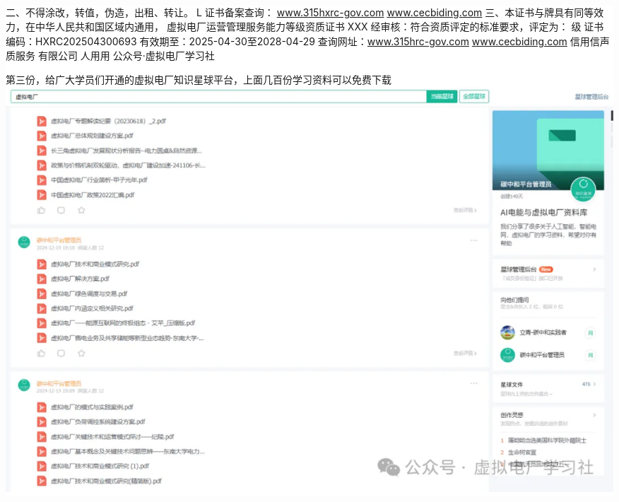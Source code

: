 二、不得涂改，转值，伪造，出租、转让。
L
证书备案查询：
www.315hxrc-gov.com
www.cecbiding.com
三、本证书与牌具有同等效力，在中华人民共和国区域内通用，
虚拟电厂运营管理服务能力等级资质证书
XXX
经审核：符合资质评定的标准要求，评定为：
级
证书编码：HXRC202504300693
有效期至：2025-04-30至2028-04-29
查询网址：www.315hrc-gov.com
www.cecbiding.com
信用信声质服务
有限公司
人用用
公众号·虚拟电厂学习社</p>


第三份，给广大学员们开通的虚拟电厂知识星球平台，上面几百份学习资料可以免费下载
![图片](虚拟电厂学习社_2025-05-14_8.jpg)</p>
